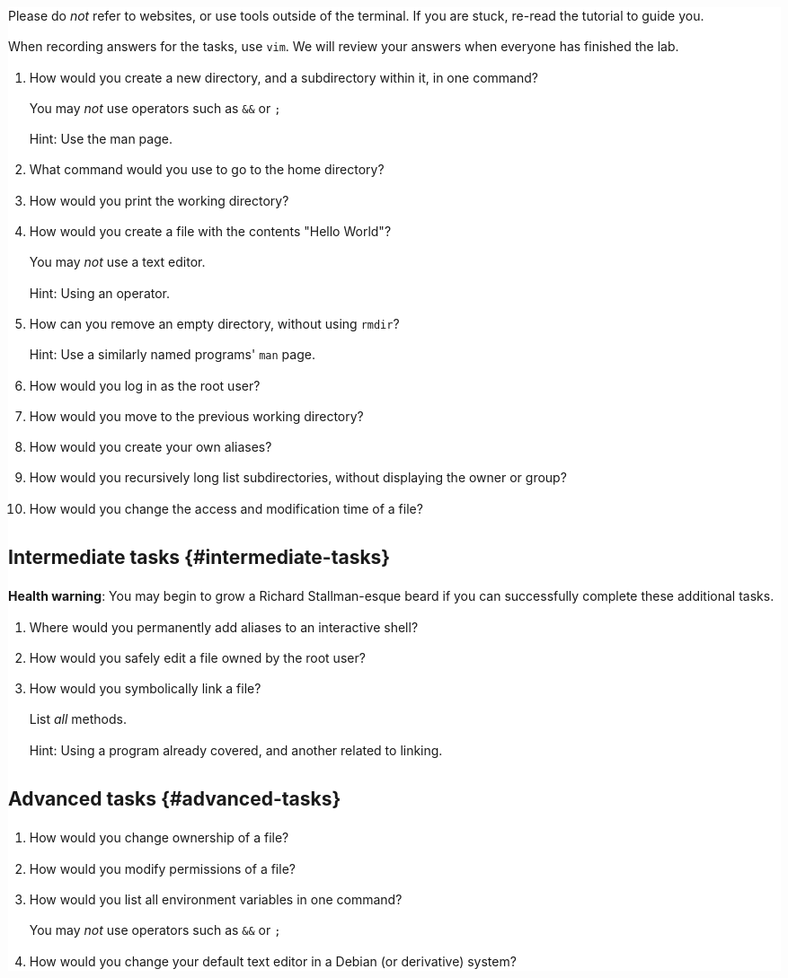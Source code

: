 Please do _not_ refer to websites, or use tools outside of the terminal. If you are stuck, re-read the tutorial to guide you.

When recording answers for the tasks, use `vim`. We will review your answers when everyone has finished the lab.

1. How would you create a new directory, and a subdirectory within it, in one command?

	You may _not_ use operators such as `&&` or `;`

    Hint: Use the man page.

2. What command would you use to go to the home directory?

3. How would you print the working directory?

4. How would you create a file with the contents "Hello World"?

	You may _not_ use a text editor.

    Hint: Using an operator.

5. How can you remove an empty directory, without using `rmdir`?

    Hint: Use a similarly named programs' `man` page.

6. How would you log in as the root user?

7. How would you move to the previous working directory?

8. How would you create your own aliases?

9. How would you recursively long list subdirectories, without displaying the owner or group?

10. How would you change the access and modification time of a file?

## Intermediate tasks {#intermediate-tasks}

__Health warning__: You may begin to grow a Richard Stallman-esque beard if you can successfully complete these additional tasks.

1. Where would you permanently add aliases to an interactive shell?

2. How would you safely edit a file owned by the root user?

3. How would you symbolically link a file?

	List _all_ methods.

    Hint: Using a program already covered, and another related to linking.

## Advanced tasks {#advanced-tasks}

1. How would you change ownership of a file?

2. How would you modify permissions of a file?

3. How would you list all environment variables in one command?

	You may _not_ use operators such as `&&` or `;`

4. How would you change your default text editor in a Debian (or derivative) system?
